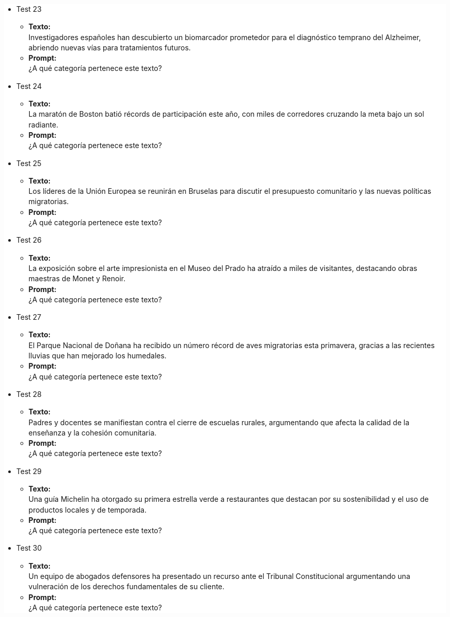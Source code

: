 - Test 23
    - **Texto:**  
    Investigadores españoles han descubierto un biomarcador prometedor para el diagnóstico temprano del Alzheimer, abriendo nuevas vías para tratamientos futuros.
    - **Prompt:**  
    ¿A qué categoría pertenece este texto?

- Test 24
    - **Texto:**  
    La maratón de Boston batió récords de participación este año, con miles de corredores cruzando la meta bajo un sol radiante.
    - **Prompt:**  
    ¿A qué categoría pertenece este texto?

- Test 25
    - **Texto:**  
    Los líderes de la Unión Europea se reunirán en Bruselas para discutir el presupuesto comunitario y las nuevas políticas migratorias.
    - **Prompt:**  
    ¿A qué categoría pertenece este texto?

- Test 26
    - **Texto:**  
    La exposición sobre el arte impresionista en el Museo del Prado ha atraído a miles de visitantes, destacando obras maestras de Monet y Renoir.
    - **Prompt:**  
    ¿A qué categoría pertenece este texto?

- Test 27
    - **Texto:**  
    El Parque Nacional de Doñana ha recibido un número récord de aves migratorias esta primavera, gracias a las recientes lluvias que han mejorado los humedales.
    - **Prompt:**  
    ¿A qué categoría pertenece este texto?

- Test 28
    - **Texto:**  
    Padres y docentes se manifiestan contra el cierre de escuelas rurales, argumentando que afecta la calidad de la enseñanza y la cohesión comunitaria.
    - **Prompt:**  
    ¿A qué categoría pertenece este texto?

- Test 29
    - **Texto:**  
    Una guía Michelin ha otorgado su primera estrella verde a restaurantes que destacan por su sostenibilidad y el uso de productos locales y de temporada.
    - **Prompt:**  
    ¿A qué categoría pertenece este texto?

- Test 30
    - **Texto:**  
    Un equipo de abogados defensores ha presentado un recurso ante el Tribunal Constitucional argumentando una vulneración de los derechos fundamentales de su cliente.
    - **Prompt:**  
    ¿A qué categoría pertenece este texto?
